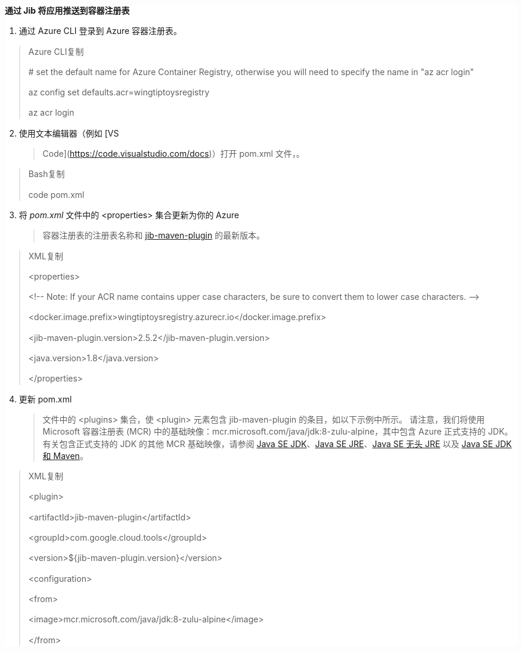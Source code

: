**通过 Jib 将应用推送到容器注册表**

1.  通过 Azure CLI 登录到 Azure 容器注册表。

> Azure CLI复制
>
> \# set the default name for Azure Container Registry, otherwise you
> will need to specify the name in \"az acr login\"
>
> az config set defaults.acr=wingtiptoysregistry
>
> az acr login

2.  使用文本编辑器（例如 [VS
    > Code](https://code.visualstudio.com/docs)）打开 pom.xml 文件，。

> Bash复制
>
> code pom.xml

3.  将 *pom.xml* 文件中的 \<properties> 集合更新为你的 Azure
    > 容器注册表的注册表名称和 [jib-maven-plugin](https://github.com/GoogleContainerTools/jib/tree/master/jib-maven-plugin) 的最新版本。

> XML复制
>
> \<properties>
>
> \<!\-- Note: If your ACR name contains upper case characters, be sure
> to convert them to lower case characters. \--\>
>
> \<docker.image.prefix>wingtiptoysregistry.azurecr.io\</docker.image.prefix>
>
> \<jib-maven-plugin.version>2.5.2\</jib-maven-plugin.version>
>
> \<java.version>1.8\</java.version>
>
> \</properties>

4.  更新 pom.xml
    > 文件中的 \<plugins> 集合，使 \<plugin> 元素包含 jib-maven-plugin 的条目，如以下示例中所示。
    > 请注意，我们将使用 Microsoft 容器注册表 (MCR)
    > 中的基础映像：mcr.microsoft.com/java/jdk:8-zulu-alpine，其中包含
    > Azure 正式支持的 JDK。 有关包含正式支持的 JDK 的其他 MCR
    > 基础映像，请参阅 [Java SE
    > JDK](https://hub.docker.com/_/microsoft-java-jdk)、[Java SE
    > JRE](https://hub.docker.com/_/microsoft-java-jre)、[Java SE 无头
    > JRE](https://hub.docker.com/_/microsoft-java-jre-headless) 以及 [Java
    > SE JDK 和 Maven](https://hub.docker.com/_/microsoft-java-maven)。

> XML复制
>
> \<plugin>
>
> \<artifactId>jib-maven-plugin\</artifactId>
>
> \<groupId>com.google.cloud.tools\</groupId>
>
> \<version>\${jib-maven-plugin.version}\</version>
>
> \<configuration>
>
> \<from>
>
> \<image>mcr.microsoft.com/java/jdk:8-zulu-alpine\</image>
>
> \</from>
